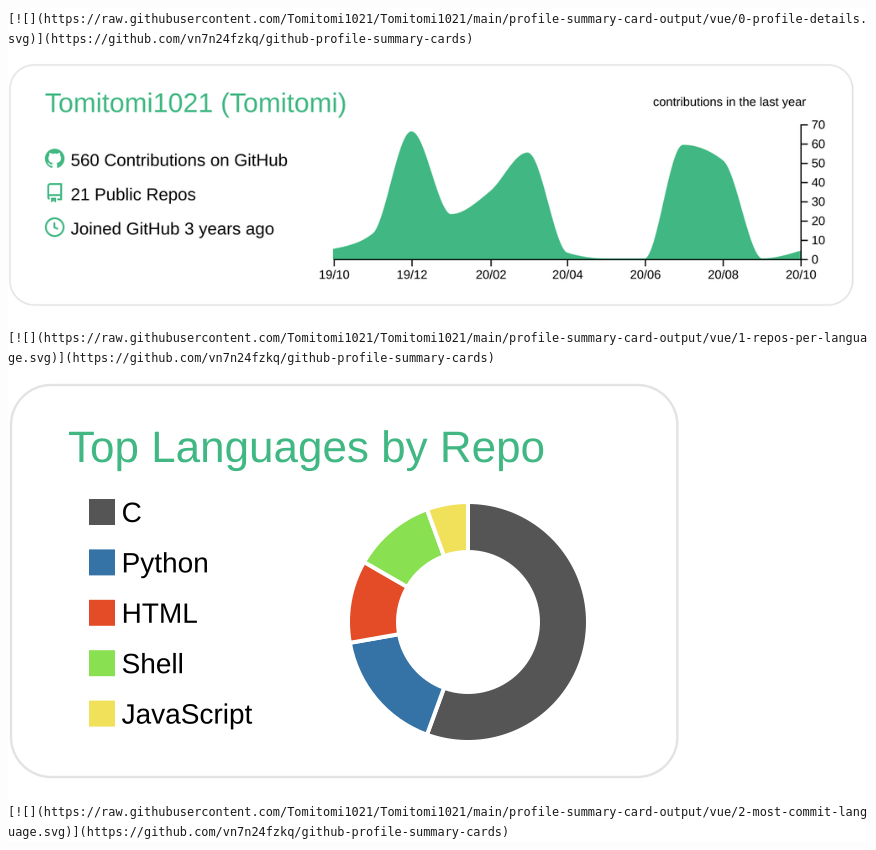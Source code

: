 
```
[![](https://raw.githubusercontent.com/Tomitomi1021/Tomitomi1021/main/profile-summary-card-output/vue/0-profile-details.svg)](https://github.com/vn7n24fzkq/github-profile-summary-cards)
```
![](https://raw.githubusercontent.com/Tomitomi1021/Tomitomi1021/main/profile-summary-card-output/vue/0-profile-details.svg)


```
[![](https://raw.githubusercontent.com/Tomitomi1021/Tomitomi1021/main/profile-summary-card-output/vue/1-repos-per-language.svg)](https://github.com/vn7n24fzkq/github-profile-summary-cards)
```
![](https://raw.githubusercontent.com/Tomitomi1021/Tomitomi1021/main/profile-summary-card-output/vue/1-repos-per-language.svg)


```
[![](https://raw.githubusercontent.com/Tomitomi1021/Tomitomi1021/main/profile-summary-card-output/vue/2-most-commit-language.svg)](https://github.com/vn7n24fzkq/github-profile-summary-cards)
```